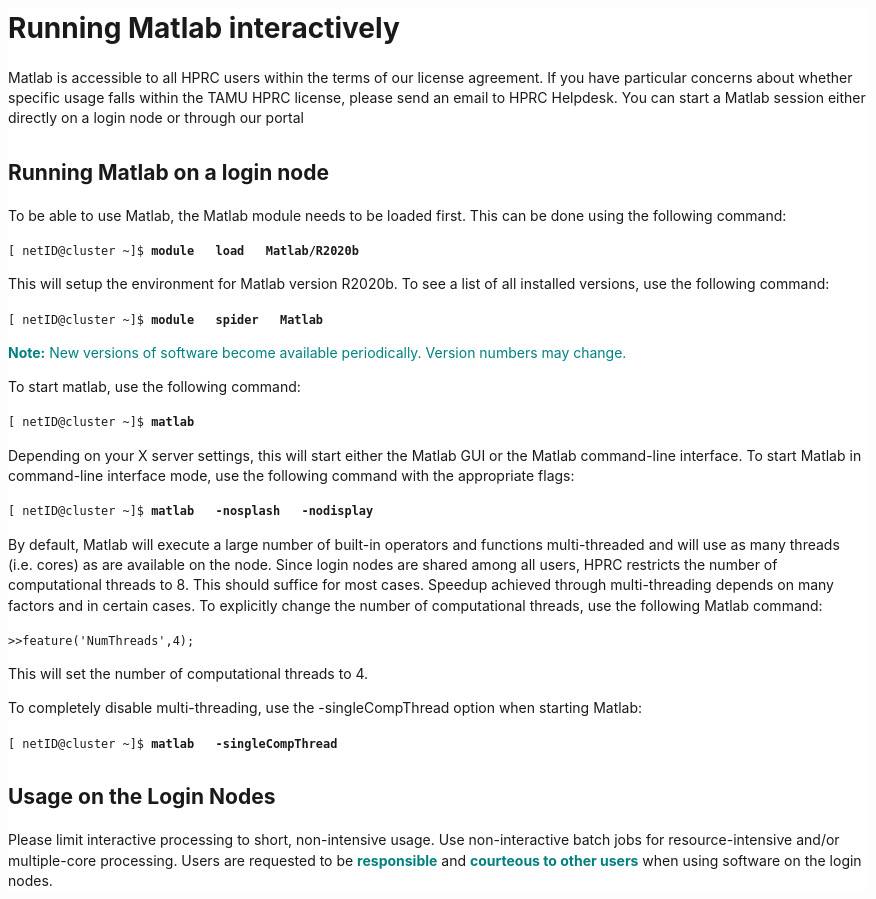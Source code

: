 # Running Matlab interactively

Matlab is accessible to all HPRC users within the terms of our license
agreement. If you have particular concerns about whether specific usage
falls within the TAMU HPRC license, please send an email to HPRC
Helpdesk. You can start a Matlab session either directly on a login node
or through our portal

## Running Matlab on a login node

To be able to use Matlab, the Matlab module needs to be loaded first.
This can be done using the following command:

`[ netID@cluster ~]$ `**`module   load   Matlab/R2020b`**

This will setup the environment for Matlab version R2020b. To see a list
of all installed versions, use the following command:

`[ netID@cluster ~]$ `**`module   spider   Matlab`**

<font color=teal>**Note:** New versions of software become available
periodically. Version numbers may change.</font>

To start matlab, use the following command:

`[ netID@cluster ~]$ `**`matlab`**

Depending on your X server settings, this will start either the Matlab
GUI or the Matlab command-line interface. To start Matlab in
command-line interface mode, use the following command with the
appropriate flags:

`[ netID@cluster ~]$ `**`matlab   -nosplash   -nodisplay`**

By default, Matlab will execute a large number of built-in operators and
functions multi-threaded and will use as many threads (i.e. cores) as
are available on the node. Since login nodes are shared among all users,
HPRC restricts the number of computational threads to 8. This should
suffice for most cases. Speedup achieved through multi-threading depends
on many factors and in certain cases. To explicitly change the number of
computational threads, use the following Matlab command:

`>>feature('NumThreads',4);`

This will set the number of computational threads to 4.

To completely disable multi-threading, use the -singleCompThread option
when starting Matlab:

`[ netID@cluster ~]$ `**`matlab   -singleCompThread`**

## Usage on the Login Nodes

Please limit interactive processing to short, non-intensive usage. Use
non-interactive batch jobs for resource-intensive and/or multiple-core
processing. Users are requested to be
<font color=teal>**responsible**</font> and <font color=teal>**courteous
to other users**</font> when using software on the login nodes.
